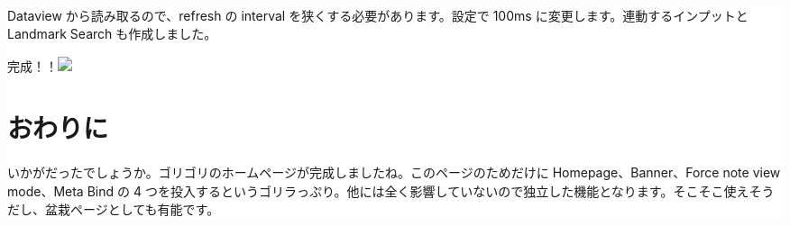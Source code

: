 Dataview から読み取るので、refresh の interval を狭くする必要があります。設定で 100ms に変更します。連動するインプットと Landmark Search も作成しました。

完成！！![](https://filedn.com/lF97wFVWosQpHEoDAbvva0h/Publish/2024-05-17%2023.49%E3%81%AE%E7%94%BB%E5%83%8F.jpg)

# おわりに

いかがだったでしょうか。ゴリゴリのホームページが完成しましたね。このページのためだけに Homepage、Banner、Force note view mode、Meta Bind の 4 つを投入するというゴリラっぷり。他には全く影響していないので独立した機能となります。そこそこ使えそうだし、盆栽ページとしても有能です。
